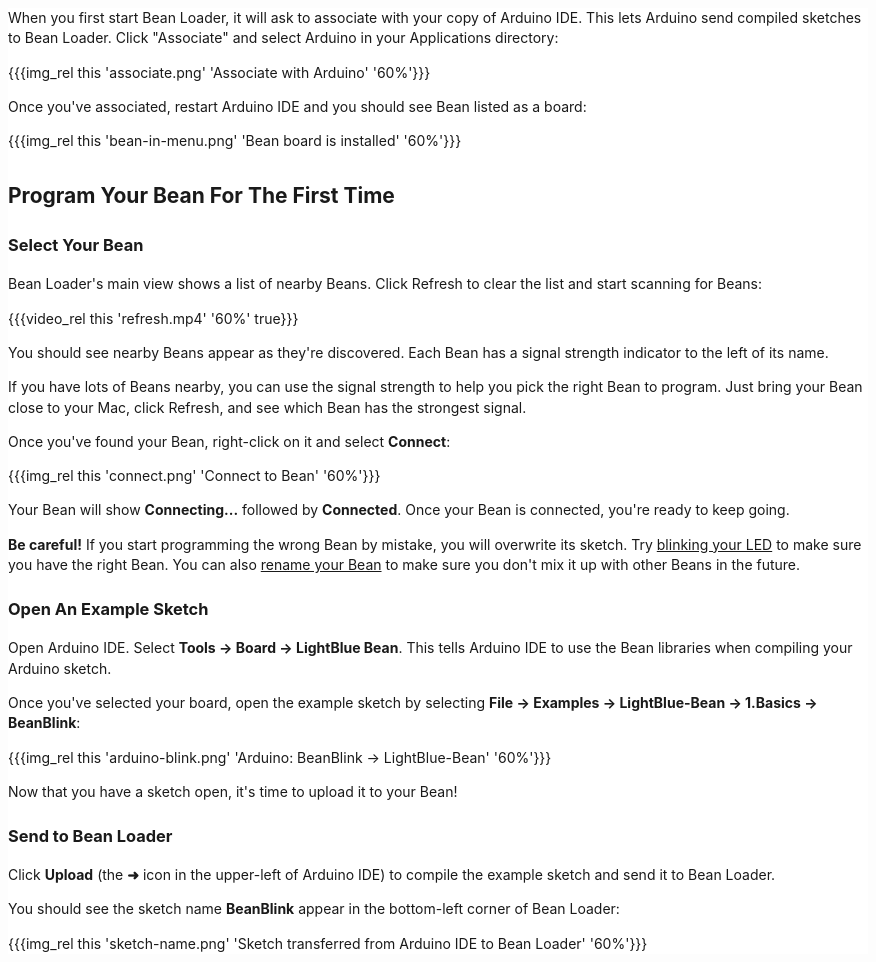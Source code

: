 When you first start Bean Loader, it will ask to associate with your copy of Arduino IDE. This lets Arduino send compiled sketches to Bean Loader. Click "Associate" and select Arduino in your Applications directory:

{{{img_rel this 'associate.png' 'Associate with Arduino' '60%'}}}

Once you've associated, restart Arduino IDE and you should see Bean listed as a board:

{{{img_rel this 'bean-in-menu.png' 'Bean board is installed' '60%'}}}

## Program Your Bean For The First Time

### Select Your Bean

Bean Loader's main view shows a list of nearby Beans. Click Refresh to clear the list and start scanning for Beans:

{{{video_rel this 'refresh.mp4' '60%' true}}}

You should see nearby Beans appear as they're discovered. Each Bean has a signal strength indicator to the left of its name.

If you have lots of Beans nearby, you can use the signal strength to help you pick the right Bean to program. Just bring your Bean close to your Mac, click Refresh, and see which Bean has the strongest signal.

Once you've found your Bean, right-click on it and select **Connect**:

{{{img_rel this 'connect.png' 'Connect to Bean' '60%'}}}

Your Bean will show **Connecting...** followed by **Connected**. Once your Bean is connected, you're ready to keep going.

**Be careful!** If you start programming the wrong Bean by mistake, you will overwrite its sketch. Try [blinking your LED](#blink-bean-s-led) to make sure you have the right Bean. You can also [rename your Bean](#rename-your-bean) to make sure you don't mix it up with other Beans in the future.

### Open An Example Sketch

Open Arduino IDE. Select **Tools &rarr; Board &rarr; LightBlue Bean**. This tells Arduino IDE to use the Bean libraries when compiling your Arduino sketch.

Once you've selected your board, open the example sketch by selecting **File &rarr; Examples &rarr; LightBlue-Bean &rarr; 1.Basics &rarr; BeanBlink**:

{{{img_rel this 'arduino-blink.png' 'Arduino: BeanBlink &rarr; LightBlue-Bean' '60%'}}}

Now that you have a sketch open, it's time to upload it to your Bean!

### Send to Bean Loader

Click **Upload** (the **&#10140;** icon in the upper-left of Arduino IDE) to compile the example sketch and send it to Bean Loader.

You should see the sketch name **BeanBlink** appear in the bottom-left corner of Bean Loader:

{{{img_rel this 'sketch-name.png' 'Sketch transferred from Arduino IDE to Bean Loader' '60%'}}}
